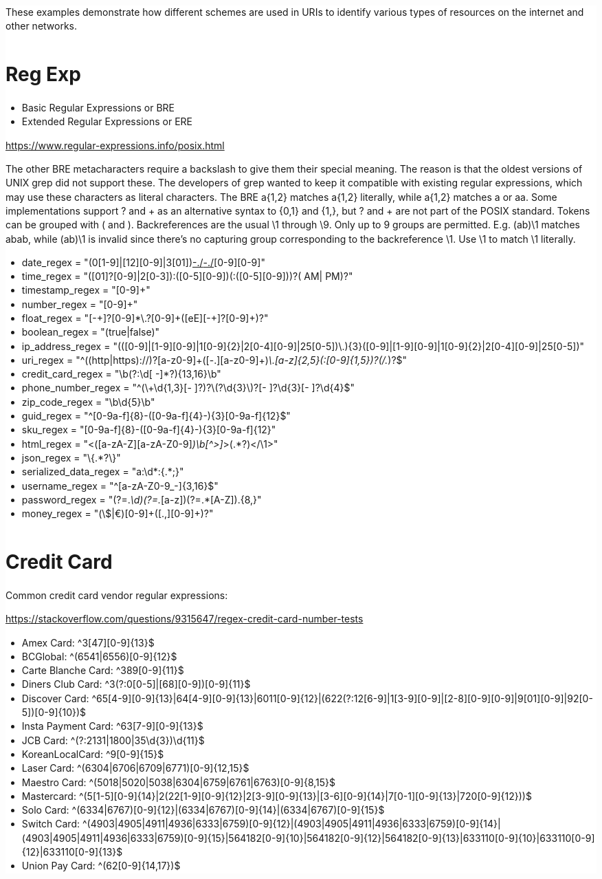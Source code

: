 These examples demonstrate how different schemes are used in URIs to identify various types of resources on the internet and other networks.

# Reg Exp
- Basic Regular Expressions or BRE 
- Extended Regular Expressions or ERE

https://www.regular-expressions.info/posix.html

The other BRE metacharacters require a backslash to give them their special meaning. The reason is that the oldest versions of UNIX grep did not support these. The developers of grep wanted to keep it compatible with existing regular expressions, which may use these characters as literal characters. The BRE a{1,2} matches a{1,2} literally, while a\{1,2\} matches a or aa. Some implementations support \? and \+ as an alternative syntax to \{0,1\} and \{1,\}, but \? and \+ are not part of the POSIX standard. Tokens can be grouped with \( and \). Backreferences are the usual \1 through \9. Only up to 9 groups are permitted. E.g. \(ab\)\1 matches abab, while (ab)\1 is invalid since there’s no capturing group corresponding to the backreference \1. Use \\1 to match \1 literally.



- date_regex = "(0[1-9]|[12][0-9]|3[01])[-./](0[1-9]|1[0-2])[-./](19|20)[0-9][0-9]"
- time_regex = "([01]?[0-9]|2[0-3]):([0-5][0-9])(:([0-5][0-9]))?( AM| PM)?"
- timestamp_regex = "[0-9]+"
- number_regex = "[0-9]+"
- float_regex = "[-+]?[0-9]*\\.?[0-9]+([eE][-+]?[0-9]+)?"
- boolean_regex = "(true|false)"
- ip_address_regex = "(([0-9]|[1-9][0-9]|1[0-9]{2}|2[0-4][0-9]|25[0-5])\\.){3}([0-9]|[1-9][0-9]|1[0-9]{2}|2[0-4][0-9]|25[0-5])"
- uri_regex = "^((http|https)://)?[a-z0-9]+([-.][a-z0-9]+)*\\.[a-z]{2,5}(:[0-9]{1,5})?(/.*)?$"
- credit_card_regex = "\\b(?:\\d[ -]*?){13,16}\\b"
- phone_number_regex = "^(\\+\\d{1,3}[- ]?)?\\(?\\d{3}\\)?[- ]?\\d{3}[- ]?\\d{4}$"
- zip_code_regex = "\\b\\d{5}\\b"
- guid_regex = "^[0-9a-f]{8}-([0-9a-f]{4}-){3}[0-9a-f]{12}$"
- sku_regex = "[0-9a-f]{8}-([0-9a-f]{4}-){3}[0-9a-f]{12}"
- html_regex = "<([a-zA-Z][a-zA-Z0-9]*)\\b[^>]*>(.*?)</\\1>"
- json_regex = "\\{.*?\\}"
- serialized_data_regex = "a:\\d*:{.*;}"
- username_regex = "^[a-zA-Z0-9_-]{3,16}$"
- password_regex = "(?=.*\\d)(?=.*[a-z])(?=.*[A-Z]).{8,}"
- money_regex = "(\\$|€)[0-9]+([.,][0-9]+)?"

# Credit Card
Common credit card vendor regular expressions:

https://stackoverflow.com/questions/9315647/regex-credit-card-number-tests

- Amex Card: ^3[47][0-9]{13}$
- BCGlobal: ^(6541|6556)[0-9]{12}$
- Carte Blanche Card: ^389[0-9]{11}$
- Diners Club Card: ^3(?:0[0-5]|[68][0-9])[0-9]{11}$
- Discover Card: ^65[4-9][0-9]{13}|64[4-9][0-9]{13}|6011[0-9]{12}|(622(?:12[6-9]|1[3-9][0-9]|[2-8][0-9][0-9]|9[01][0-9]|92[0-5])[0-9]{10})$
- Insta Payment Card: ^63[7-9][0-9]{13}$
- JCB Card: ^(?:2131|1800|35\d{3})\d{11}$
- KoreanLocalCard: ^9[0-9]{15}$
- Laser Card: ^(6304|6706|6709|6771)[0-9]{12,15}$
- Maestro Card: ^(5018|5020|5038|6304|6759|6761|6763)[0-9]{8,15}$
- Mastercard: ^(5[1-5][0-9]{14}|2(22[1-9][0-9]{12}|2[3-9][0-9]{13}|[3-6][0-9]{14}|7[0-1][0-9]{13}|720[0-9]{12}))$
- Solo Card: ^(6334|6767)[0-9]{12}|(6334|6767)[0-9]{14}|(6334|6767)[0-9]{15}$
- Switch Card: ^(4903|4905|4911|4936|6333|6759)[0-9]{12}|(4903|4905|4911|4936|6333|6759)[0-9]{14}|(4903|4905|4911|4936|6333|6759)[0-9]{15}|564182[0-9]{10}|564182[0-9]{12}|564182[0-9]{13}|633110[0-9]{10}|633110[0-9]{12}|633110[0-9]{13}$
- Union Pay Card: ^(62[0-9]{14,17})$